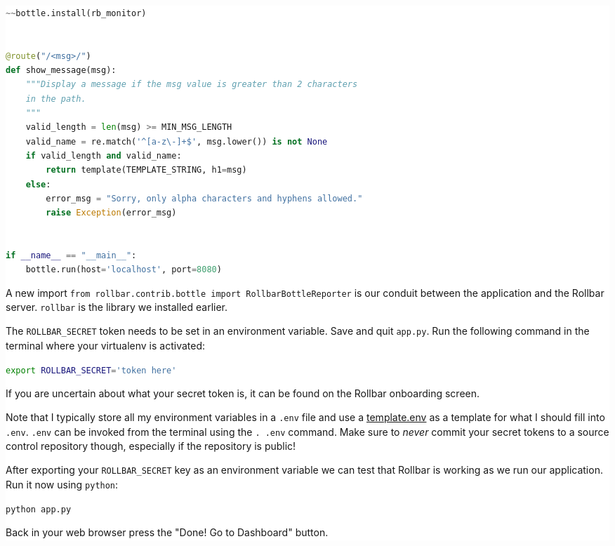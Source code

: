```python
~~bottle.install(rb_monitor)


@route("/<msg>/")
def show_message(msg):
    """Display a message if the msg value is greater than 2 characters
    in the path.
    """
    valid_length = len(msg) >= MIN_MSG_LENGTH
    valid_name = re.match('^[a-z\-]+$', msg.lower()) is not None
    if valid_length and valid_name:
        return template(TEMPLATE_STRING, h1=msg)
    else:
        error_msg = "Sorry, only alpha characters and hyphens allowed."
        raise Exception(error_msg)


if __name__ == "__main__":
    bottle.run(host='localhost', port=8080)
```

A new import `from rollbar.contrib.bottle import RollbarBottleReporter`
is our conduit between the application and the Rollbar server. `rollbar`
is the library we installed earlier. 

The `ROLLBAR_SECRET` token needs to be set in an environment variable.
Save and quit `app.py`. Run the following command in the terminal where your
virtualenv is activated:

```bash
export ROLLBAR_SECRET='token here'
``` 

If you are uncertain about what your secret token is, it can be found on 
the Rollbar onboarding screen. 

Note that I typically store all my environment variables in a `.env` 
file and use a 
[template.env](https://github.com/fullstackpython/blog-code-examples/blob/master/monitor-flask-apps/template.env) 
as a template for what I should fill into `.env`. `.env` can be invoked
from the terminal using the `. .env` command. Make sure to *never* commit 
your secret tokens to a source control repository though, especially if 
the repository is public!

After exporting your `ROLLBAR_SECRET` key as an environment variable
we can test that Rollbar is working as we run our application. Run it
now using `python`:

```bash
python app.py
```

Back in your web browser press the "Done! Go to Dashboard" button.
